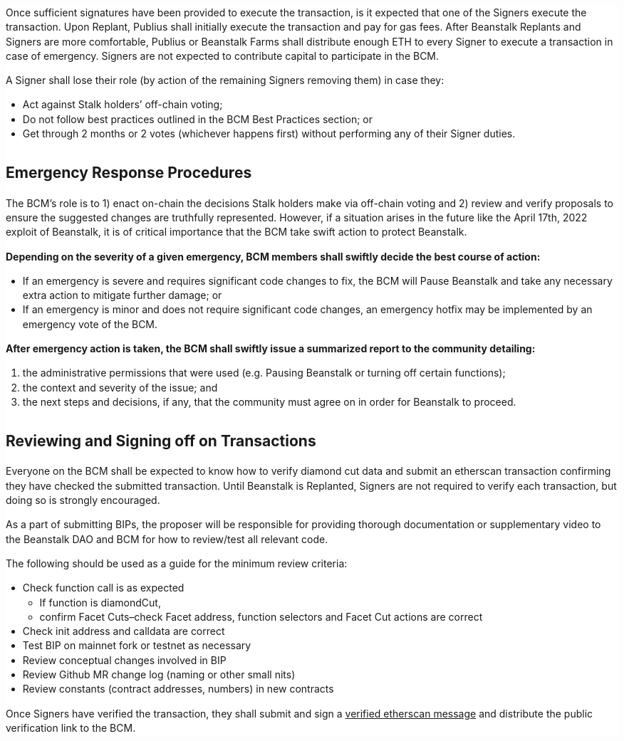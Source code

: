 Once sufficient signatures have been provided to execute the transaction, is it expected that one of the Signers execute the transaction. Upon Replant, Publius shall initially execute the transaction and pay for gas fees. After Beanstalk Replants and Signers are more comfortable, Publius or Beanstalk Farms shall distribute enough ETH to every Signer to execute a transaction in case of emergency. Signers are not expected to contribute capital to participate in the BCM.

A Signer shall lose their role (by action of the remaining Signers removing them) in case they:
- Act against Stalk holders’ off-chain voting;
- Do not follow best practices outlined in the BCM Best Practices section; or
- Get through 2 months or 2 votes (whichever happens first) without performing any of their Signer duties.

## Emergency Response Procedures
The BCM’s role is to 1) enact on-chain the decisions Stalk holders make via off-chain voting and 2) review and verify proposals to ensure the suggested changes are truthfully represented. However, if a situation arises in the future like the April 17th, 2022 exploit of Beanstalk, it is of critical importance that the BCM take swift action to protect Beanstalk.

**Depending on the severity of a given emergency, BCM members shall swiftly decide the best course of action:**
- If an emergency is severe and requires significant code changes to fix, the BCM will Pause Beanstalk and take any necessary extra action to mitigate further damage; or
- If an emergency is minor and does not require significant code changes, an emergency hotfix may be implemented by an emergency vote of the BCM.

**After emergency action is taken, the BCM shall swiftly issue a summarized report to the community detailing:**
1. the administrative permissions that were used (e.g. Pausing Beanstalk or turning off certain functions);
2. the context and severity of the issue; and
3. the next steps and decisions, if any, that the community must agree on in order for Beanstalk to proceed.

## Reviewing and Signing off on Transactions
Everyone on the BCM shall be expected to know how to verify diamond cut data and submit an etherscan transaction confirming they have checked the submitted transaction. Until Beanstalk is Replanted, Signers are not required to verify each transaction, but doing so is strongly encouraged.

As a part of submitting BIPs, the proposer will be responsible for providing thorough documentation or supplementary video to the Beanstalk DAO and BCM for how to review/test all relevant code.

The following should be used as a guide for the minimum review criteria:
- Check function call is as expected
    - If function is diamondCut,
    - confirm Facet Cuts–check Facet address, function selectors and Facet Cut actions are correct
- Check init address and calldata are correct
- Test BIP on mainnet fork or testnet as necessary
- Review conceptual changes involved in BIP
- Review Github MR change log (naming or other small nits)
- Review constants (contract addresses, numbers) in new contracts

Once Signers have verified the transaction, they shall submit and sign a [verified etherscan message](https://info.etherscan.com/verify-signature-tool/) and distribute the public verification link to the BCM.
